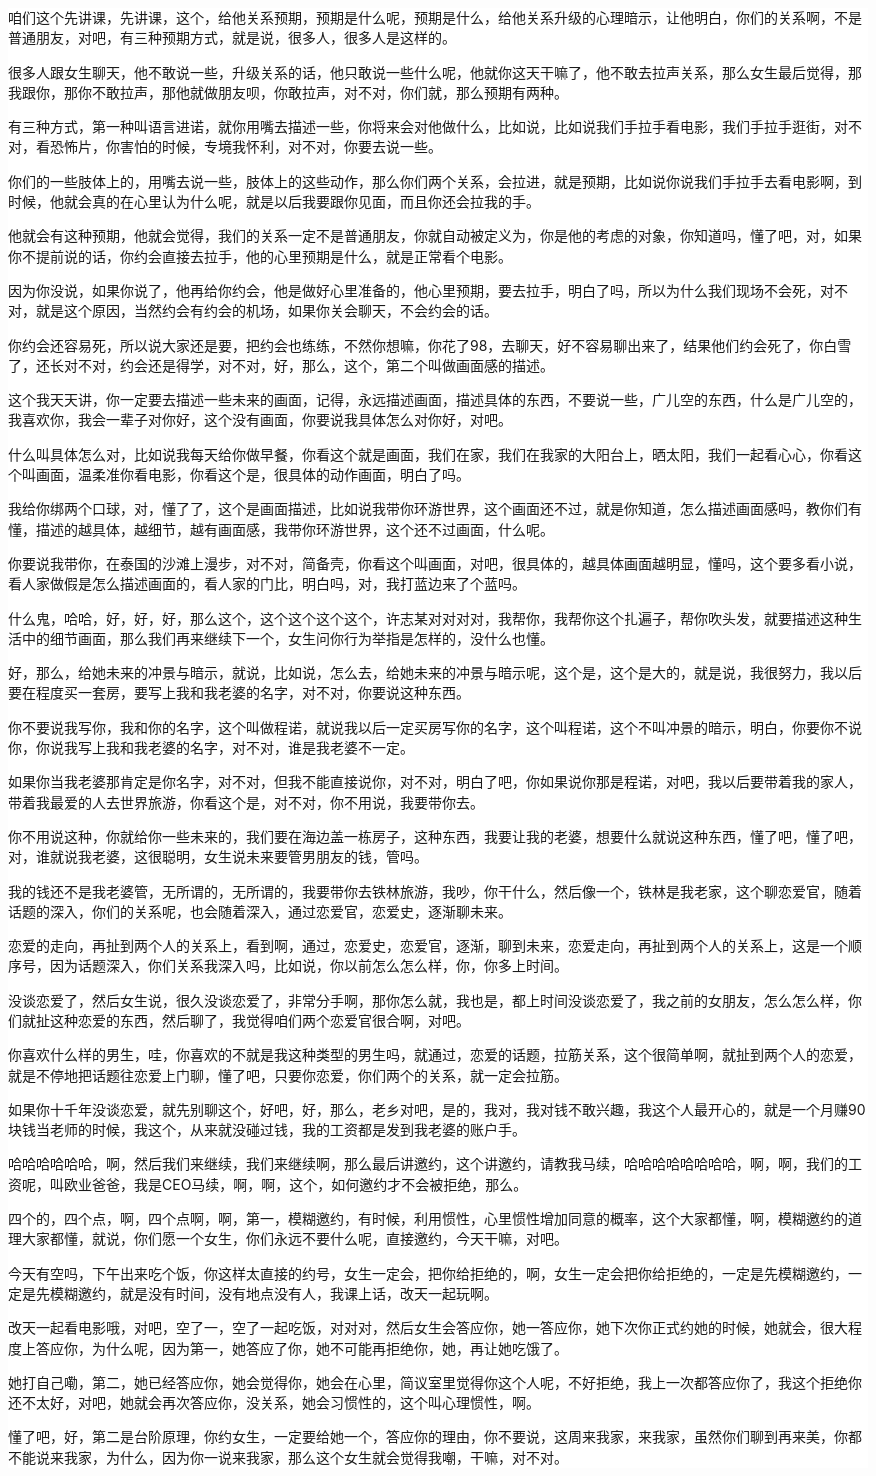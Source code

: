 咱们这个先讲课，先讲课，这个，给他关系预期，预期是什么呢，预期是什么，给他关系升级的心理暗示，让他明白，你们的关系啊，不是普通朋友，对吧，有三种预期方式，就是说，很多人，很多人是这样的。

很多人跟女生聊天，他不敢说一些，升级关系的话，他只敢说一些什么呢，他就你这天干嘛了，他不敢去拉声关系，那么女生最后觉得，那我跟你，那你不敢拉声，那他就做朋友呗，你敢拉声，对不对，你们就，那么预期有两种。

有三种方式，第一种叫语言进诺，就你用嘴去描述一些，你将来会对他做什么，比如说，比如说我们手拉手看电影，我们手拉手逛街，对不对，看恐怖片，你害怕的时候，专境我怀利，对不对，你要去说一些。

你们的一些肢体上的，用嘴去说一些，肢体上的这些动作，那么你们两个关系，会拉进，就是预期，比如说你说我们手拉手去看电影啊，到时候，他就会真的在心里认为什么呢，就是以后我要跟你见面，而且你还会拉我的手。

他就会有这种预期，他就会觉得，我们的关系一定不是普通朋友，你就自动被定义为，你是他的考虑的对象，你知道吗，懂了吧，对，如果你不提前说的话，你约会直接去拉手，他的心里预期是什么，就是正常看个电影。

因为你没说，如果你说了，他再给你约会，他是做好心里准备的，他心里预期，要去拉手，明白了吗，所以为什么我们现场不会死，对不对，就是这个原因，当然约会有约会的机场，如果你关会聊天，不会约会的话。

你约会还容易死，所以说大家还是要，把约会也练练，不然你想嘛，你花了98，去聊天，好不容易聊出来了，结果他们约会死了，你白雪了，还长对不对，约会还是得学，对不对，好，那么，这个，第二个叫做画面感的描述。

这个我天天讲，你一定要去描述一些未来的画面，记得，永远描述画面，描述具体的东西，不要说一些，广儿空的东西，什么是广儿空的，我喜欢你，我会一辈子对你好，这个没有画面，你要说我具体怎么对你好，对吧。

什么叫具体怎么对，比如说我每天给你做早餐，你看这个就是画面，我们在家，我们在我家的大阳台上，晒太阳，我们一起看心心，你看这个叫画面，温柔准你看电影，你看这个是，很具体的动作画面，明白了吗。

我给你绑两个口球，对，懂了了，这个是画面描述，比如说我带你环游世界，这个画面还不过，就是你知道，怎么描述画面感吗，教你们有懂，描述的越具体，越细节，越有画面感，我带你环游世界，这个还不过画面，什么呢。

你要说我带你，在泰国的沙滩上漫步，对不对，简备壳，你看这个叫画面，对吧，很具体的，越具体画面越明显，懂吗，这个要多看小说，看人家做假是怎么描述画面的，看人家的门比，明白吗，对，我打蓝边来了个蓝吗。

什么鬼，哈哈，好，好，好，那么这个，这个这个这个这个，许志某对对对对，我帮你，我帮你这个扎遍子，帮你吹头发，就要描述这种生活中的细节画面，那么我们再来继续下一个，女生问你行为举指是怎样的，没什么也懂。

好，那么，给她未来的冲景与暗示，就说，比如说，怎么去，给她未来的冲景与暗示呢，这个是，这个是大的，就是说，我很努力，我以后要在程度买一套房，要写上我和我老婆的名字，对不对，你要说这种东西。

你不要说我写你，我和你的名字，这个叫做程诺，就说我以后一定买房写你的名字，这个叫程诺，这个不叫冲景的暗示，明白，你要你不说你，你说我写上我和我老婆的名字，对不对，谁是我老婆不一定。

如果你当我老婆那肯定是你名字，对不对，但我不能直接说你，对不对，明白了吧，你如果说你那是程诺，对吧，我以后要带着我的家人，带着我最爱的人去世界旅游，你看这个是，对不对，你不用说，我要带你去。

你不用说这种，你就给你一些未来的，我们要在海边盖一栋房子，这种东西，我要让我的老婆，想要什么就说这种东西，懂了吧，懂了吧，对，谁就说我老婆，这很聪明，女生说未来要管男朋友的钱，管吗。

我的钱还不是我老婆管，无所谓的，无所谓的，我要带你去铁林旅游，我吵，你干什么，然后像一个，铁林是我老家，这个聊恋爱官，随着话题的深入，你们的关系呢，也会随着深入，通过恋爱官，恋爱史，逐渐聊未来。

恋爱的走向，再扯到两个人的关系上，看到啊，通过，恋爱史，恋爱官，逐渐，聊到未来，恋爱走向，再扯到两个人的关系上，这是一个顺序号，因为话题深入，你们关系我深入吗，比如说，你以前怎么怎么样，你，你多上时间。

没谈恋爱了，然后女生说，很久没谈恋爱了，非常分手啊，那你怎么就，我也是，都上时间没谈恋爱了，我之前的女朋友，怎么怎么样，你们就扯这种恋爱的东西，然后聊了，我觉得咱们两个恋爱官很合啊，对吧。

你喜欢什么样的男生，哇，你喜欢的不就是我这种类型的男生吗，就通过，恋爱的话题，拉筋关系，这个很简单啊，就扯到两个人的恋爱，就是不停地把话题往恋爱上门聊，懂了吧，只要你恋爱，你们两个的关系，就一定会拉筋。

如果你十千年没谈恋爱，就先别聊这个，好吧，好，那么，老乡对吧，是的，我对，我对钱不敢兴趣，我这个人最开心的，就是一个月赚90块钱当老师的时候，我这个，从来就没碰过钱，我的工资都是发到我老婆的账户手。

哈哈哈哈哈哈，啊，然后我们来继续，我们来继续啊，那么最后讲邀约，这个讲邀约，请教我马续，哈哈哈哈哈哈哈哈，啊，啊，我们的工资呢，叫欧业爸爸，我是CEO马续，啊，啊，这个，如何邀约才不会被拒绝，那么。

四个的，四个点，啊，四个点啊，啊，第一，模糊邀约，有时候，利用惯性，心里惯性增加同意的概率，这个大家都懂，啊，模糊邀约的道理大家都懂，就说，你们愿一个女生，你们永远不要什么呢，直接邀约，今天干嘛，对吧。

今天有空吗，下午出来吃个饭，你这样太直接的约号，女生一定会，把你给拒绝的，啊，女生一定会把你给拒绝的，一定是先模糊邀约，一定是先模糊邀约，就是没有时间，没有地点没有人，我课上话，改天一起玩啊。

改天一起看电影哦，对吧，空了一，空了一起吃饭，对对对，然后女生会答应你，她一答应你，她下次你正式约她的时候，她就会，很大程度上答应你，为什么呢，因为第一，她答应了你，她不可能再拒绝你，她，再让她吃饿了。

她打自己嘞，第二，她已经答应你，她会觉得你，她会在心里，简议室里觉得你这个人呢，不好拒绝，我上一次都答应你了，我这个拒绝你还不太好，对吧，她就会再次答应你，没关系，她会习惯性的，这个叫心理惯性，啊。

懂了吧，好，第二是台阶原理，你约女生，一定要给她一个，答应你的理由，你不要说，这周来我家，来我家，虽然你们聊到再来美，你都不能说来我家，为什么，因为你一说来我家，那么这个女生就会觉得我嘲，干嘛，对不对。
